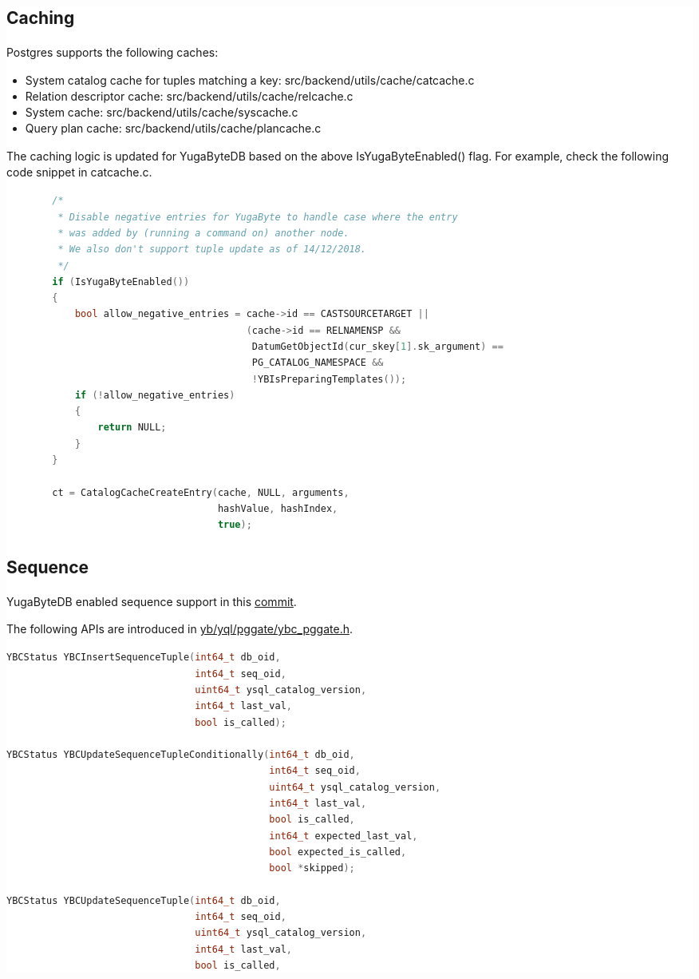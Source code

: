 ## Caching

Postgres supports the following caches:
* System catalog cache for tuples matching a key: src/backend/utils/cache/catcache.c
* Relation descriptor cache: src/backend/utils/cache/relcache.c
* System cache: src/backend/utils/cache/syscache.c
* Query plan cache: src/backend/utils/cache/plancache.c

The caching logic is updated for YugaByteDB based on the above IsYugaByteEnabled() flag. For example, check the following 
code snippet in catcache.c.

``` c
		/*
		 * Disable negative entries for YugaByte to handle case where the entry
		 * was added by (running a command on) another node.
		 * We also don't support tuple update as of 14/12/2018.
		 */
		if (IsYugaByteEnabled())
		{
			bool allow_negative_entries = cache->id == CASTSOURCETARGET ||
			                              (cache->id == RELNAMENSP &&
			                               DatumGetObjectId(cur_skey[1].sk_argument) ==
			                               PG_CATALOG_NAMESPACE &&
			                               !YBIsPreparingTemplates());
			if (!allow_negative_entries)
			{
				return NULL;
			}
		}

		ct = CatalogCacheCreateEntry(cache, NULL, arguments,
									 hashValue, hashIndex,
									 true);
```

## Sequence 

YugaByteDB enabled sequence support in this [commit](https://github.com/yugabyte/yugabyte-db/commit/c7310c1f23755552252f7ccf6307c148cc903aa0).

The following APIs are introduced in [yb/yql/pggate/ybc_pggate.h](https://github.com/yugabyte/yugabyte-db/blob/master/src/yb/yql/pggate/ybc_pggate.h).

``` c 
YBCStatus YBCInsertSequenceTuple(int64_t db_oid,
                                 int64_t seq_oid,
                                 uint64_t ysql_catalog_version,
                                 int64_t last_val,
                                 bool is_called);

YBCStatus YBCUpdateSequenceTupleConditionally(int64_t db_oid,
                                              int64_t seq_oid,
                                              uint64_t ysql_catalog_version,
                                              int64_t last_val,
                                              bool is_called,
                                              int64_t expected_last_val,
                                              bool expected_is_called,
                                              bool *skipped);

YBCStatus YBCUpdateSequenceTuple(int64_t db_oid,
                                 int64_t seq_oid,
                                 uint64_t ysql_catalog_version,
                                 int64_t last_val,
                                 bool is_called,
```